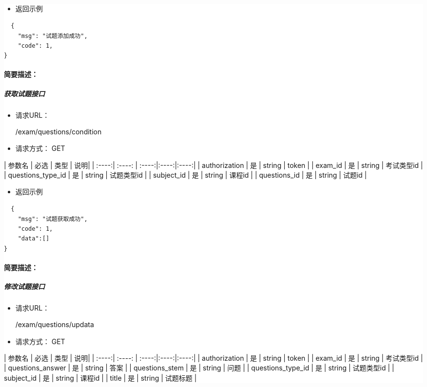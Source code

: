 - 返回示例
```
  {
    "msg": "试题添加成功",
    "code": 1,
}
```

#### 简要描述：

  ##### 获取试题接口
- 请求URL：

  /exam/questions/condition
- 请求方式：
  GET

| 参数名 | 必选 | 类型 |  说明|
| :----:| :----: | :----:|:----:|:----:|
| authorization | 是 |  string | token |
| exam_id | 是 |  string | 考试类型id |
| questions_type_id | 是 |  string | 试题类型id |
| subject_id | 是 |  string | 课程id |
| questions_id | 是 |  string | 试题id |

- 返回示例
```
  {
    "msg": "试题获取成功",
    "code": 1,
    "data":[]
}
```

#### 简要描述：

  ##### 修改试题接口
- 请求URL：

  /exam/questions/updata
- 请求方式：
  GET

| 参数名 | 必选 | 类型 |  说明|
| :----:| :----: | :----:|:----:|:----:|
| authorization | 是 |  string | token |
| exam_id | 是 |  string | 考试类型id |
| questions_answer | 是 |  string | 答案 |
| questions_stem | 是 |  string | 问题 |
| questions_type_id | 是 |  string | 试题类型id |
| subject_id | 是 |  string | 课程id |
| title | 是 |  string | 试题标题 |
